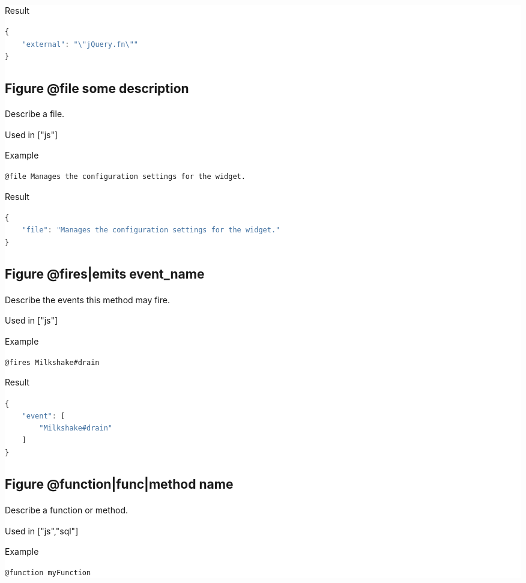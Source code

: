 Result

```js
{
	"external": "\"jQuery.fn\""
}
```

## Figure \@file some description

Describe a file.

Used in ["js"]

Example

```
@file Manages the configuration settings for the widget.
```

Result

```js
{
	"file": "Manages the configuration settings for the widget."
}
```

## Figure \@fires|emits event_name

Describe the events this method may fire.

Used in ["js"]

Example

```
@fires Milkshake#drain
```

Result

```js
{
	"event": [
		"Milkshake#drain"
	]
}
```

## Figure \@function|func|method name

Describe a function or method.

Used in ["js","sql"]

Example

```
@function myFunction
```
